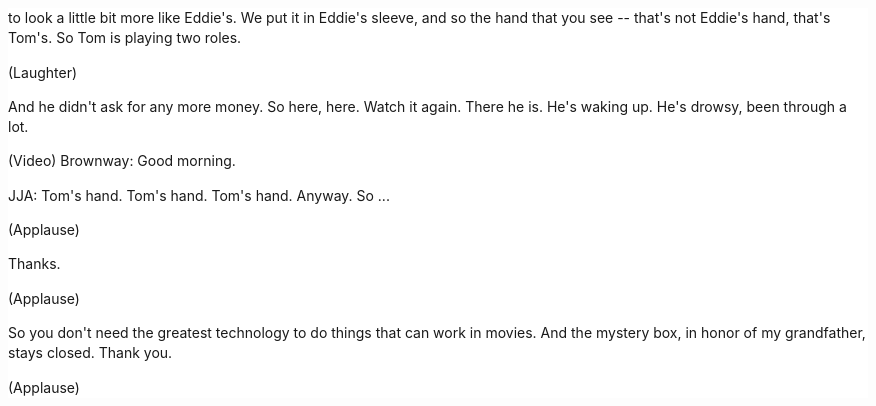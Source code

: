 to look a little bit more like Eddie&#39;s.
We put it in Eddie&#39;s sleeve,
and so the hand that you see --
that&#39;s not Eddie&#39;s hand, that&#39;s Tom&#39;s.
So Tom is playing two roles.

(Laughter)

And he didn&#39;t ask for any more money.
So here, here. Watch it again.
There he is. He&#39;s waking up.
He&#39;s drowsy, been through a lot.

(Video) Brownway: Good morning.

JJA: Tom&#39;s hand. Tom&#39;s hand. Tom&#39;s hand.
Anyway.
So ...

(Applause)

Thanks.

(Applause)

So you don&#39;t need the greatest technology
to do things that can work in movies.
And the mystery box,
in honor of my grandfather, stays closed.
Thank you.

(Applause)

